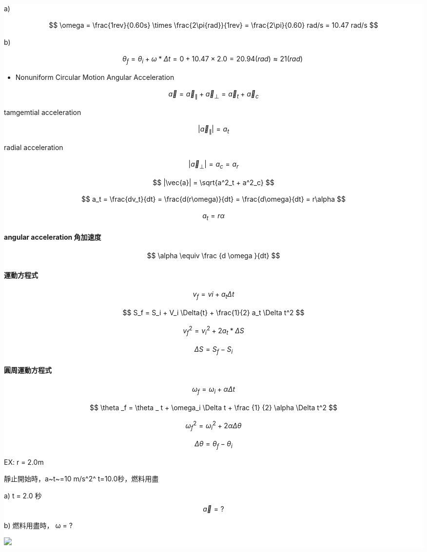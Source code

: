 a)

$$ \omega = \frac{1rev}{0.60s} \times \frac{2\pi{rad}}{1rev} = \frac{2\pi}{0.60} rad/s = 10.47 rad/s $$

b)

$$ \theta_f = \theta_i + \omega * \Delta{t} = 0 + 10.47 \times 2.0 = 20.94(rad) \approx 21 (rad)\ $$

- Nonuniform Circular Motion
Angular Acceleration

$$ \vec{a} = \vec{a}_{\parallel}  + \vec{a}_\perp = \vec{a}_t + \vec{a}_c $$

tamgemtial acceleration

$$ |\vec{a}_\parallel| = a_t $$

radial acceleration

$$ |\vec{a}_{\perp}| = a_c = a_r  $$

$$ |\vec{a}| = \sqrt{a^2_t + a^2_c} $$

$$ a_t = \frac{dv_t}{dt} = \frac{d(r\omega)}{dt} = \frac{d\omega}{dt} = r\alpha $$

$$ a_t = r \alpha  $$

#### angular acceleration 角加速度

$$ \alpha \equiv \frac {d \omega }{dt} $$

#### 運動方程式

$$ v_f = vi + a_t\Delta{t} $$

$$ S_f = S_i + V_i \Delta{t} + \frac{1}{2} a_t \Delta t^2 $$

$$ v^2_f = v^2_i + 2a_t* \Delta S $$

$$ \Delta{S} = S_f - S_i $$

#### 圓周運動方程式

$$ \omega_f = \omega_i + \alpha\Delta{t} $$

$$ \theta _f = \theta _ t + \omega_i \Delta t + \frac {1} {2} \alpha \Delta t^2 $$

$$ \omega_f^2 = \omega_i^2 + 2 \alpha \Delta{\theta} $$

$$ \Delta{\theta} = \theta_f - \theta_i $$

EX: r = 2.0m

靜止開始時，a~t~=10 m/s^2^ t=10.0秒，燃料用盡

a) t = 2.0 秒 
$$ \vec{a} = ? $$

b) 燃料用盡時， ω = ?

![](https://cdn.discordapp.com/attachments/1152935463603142806/1156105612199997471/IMG_20230926_135007.jpg?ex=6513c2c1&is=65127141&hm=048b1006bd27a7401c404f94a4b405f4c855778b200709327906b29fe8e4b36c&)
